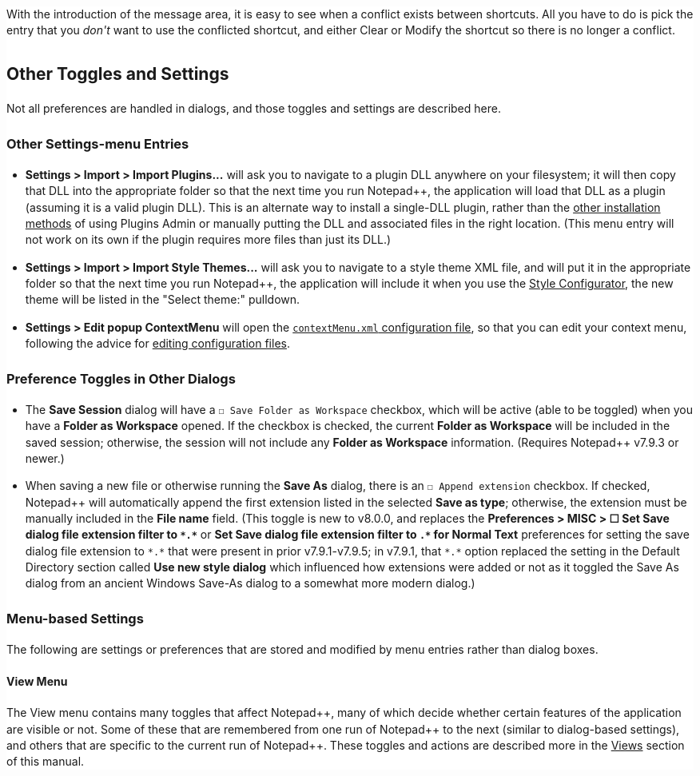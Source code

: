 With the introduction of the message area, it is easy to see when a conflict exists between shortcuts.  All you have to do is pick the entry that you _don't_ want to use the conflicted shortcut, and either Clear or Modify the shortcut so there is no longer a conflict.

## Other Toggles and Settings

Not all preferences are handled in dialogs, and those toggles and settings are described here.

### Other Settings-menu Entries

* **Settings > Import > Import Plugins...** will ask you to navigate to a plugin DLL anywhere on your filesystem; it will then copy that DLL into the appropriate folder so that the next time you run Notepad++, the application will load that DLL as a plugin (assuming it is a valid plugin DLL).  This is an alternate way to install a single-DLL plugin, rather than the [other installation methods](../plugins/#how-to-install-a-plugin) of using Plugins Admin or manually putting the DLL and associated files in the right location.  (This menu entry will not work on its own if the plugin requires more files than just its DLL.)

* **Settings > Import > Import Style Themes...** will ask you to navigate to a style theme XML file, and will put it in the appropriate folder so that the next time you run Notepad++, the application will include it when you use the [Style Configurator](../preferences/#style-configurator), the new theme will be listed in the "Select theme:" pulldown.

* **Settings > Edit popup ContextMenu** will open the [`contextMenu.xml` configuration file](config-files/#the-context-menu-contextmenu-xml), so that you can edit your context menu, following the advice for [editing configuration files](../config-files/#editing-configuration-files).

### Preference Toggles in Other Dialogs

* The **Save Session** dialog will have a `☐ Save Folder as Workspace` checkbox, which will be active (able to be toggled) when you have a **Folder as Workspace** opened.  If the checkbox is checked, the current **Folder as Workspace** will be included in the saved session; otherwise, the session will not include any **Folder as Workspace** information.  (Requires Notepad++ v7.9.3 or newer.)

* When saving a new file or otherwise running the **Save As** dialog, there is an `☐ Append extension` checkbox.  If checked, Notepad++ will automatically append the first extension listed in the selected **Save as type**; otherwise, the extension must be manually included in the **File name** field.  (This toggle is new to v8.0.0, and replaces the **Preferences > MISC > ☐ Set Save dialog file extension filter to `*.*`** or **Set Save dialog file extension filter to `.*` for Normal Text** preferences for setting the save dialog file extension to `*.*` that were present in prior v7.9.1-v7.9.5; in v7.9.1, that `*.*` option replaced the setting in the Default Directory section called **Use new style dialog** which influenced how extensions were added or not as it toggled the Save As dialog from an ancient Windows Save-As dialog to a somewhat more modern dialog.)

### Menu-based Settings

The following are settings or preferences that are stored and modified by menu entries rather than dialog boxes.

#### View Menu

The View menu contains many toggles that affect Notepad++, many of which decide whether certain features of the application are visible or not.  Some of these that are remembered from one run of Notepad++ to the next (similar to dialog-based settings), and others that are specific to the current run of Notepad++.  These toggles and actions are described more in the [Views](../views/) section of this manual.
